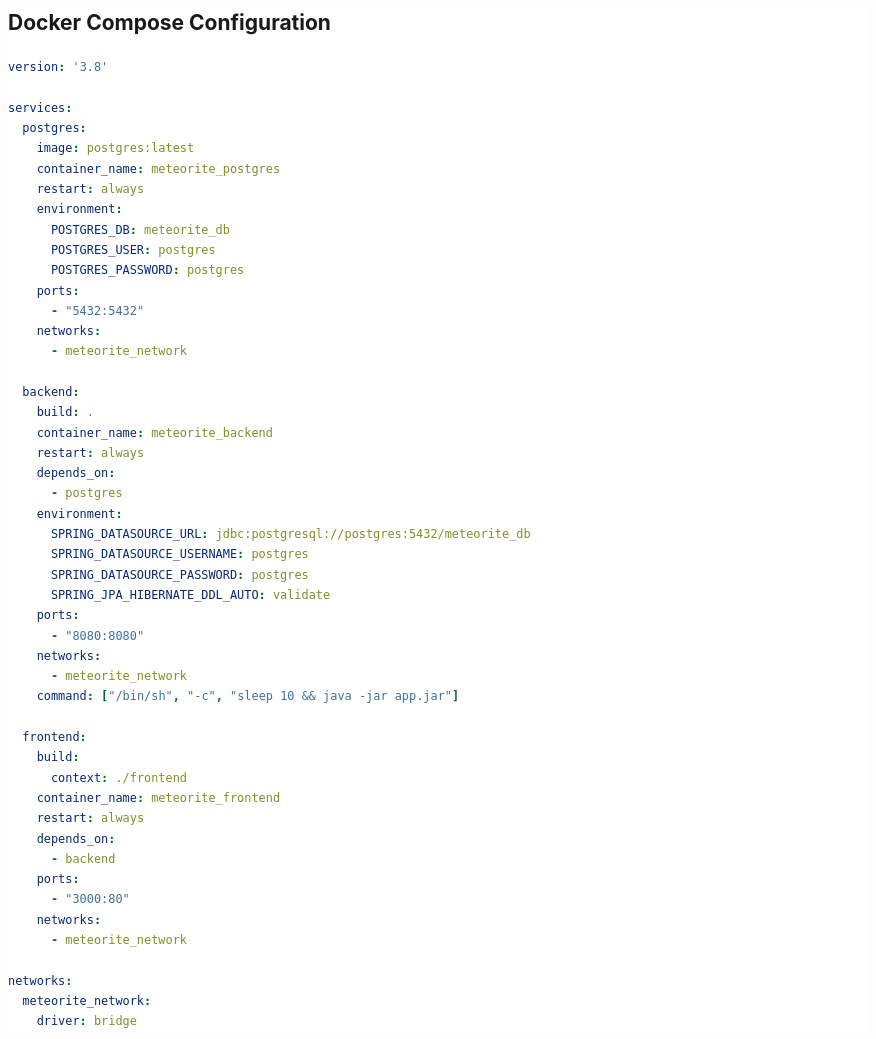 ## Docker Compose Configuration

```yaml
version: '3.8'

services:
  postgres:
    image: postgres:latest
    container_name: meteorite_postgres
    restart: always
    environment:
      POSTGRES_DB: meteorite_db
      POSTGRES_USER: postgres
      POSTGRES_PASSWORD: postgres
    ports:
      - "5432:5432"
    networks:
      - meteorite_network

  backend:
    build: .
    container_name: meteorite_backend
    restart: always
    depends_on:
      - postgres
    environment:
      SPRING_DATASOURCE_URL: jdbc:postgresql://postgres:5432/meteorite_db
      SPRING_DATASOURCE_USERNAME: postgres
      SPRING_DATASOURCE_PASSWORD: postgres
      SPRING_JPA_HIBERNATE_DDL_AUTO: validate
    ports:
      - "8080:8080"
    networks:
      - meteorite_network
    command: ["/bin/sh", "-c", "sleep 10 && java -jar app.jar"]

  frontend:
    build:
      context: ./frontend
    container_name: meteorite_frontend
    restart: always
    depends_on:
      - backend
    ports:
      - "3000:80"
    networks:
      - meteorite_network

networks:
  meteorite_network:
    driver: bridge
```
